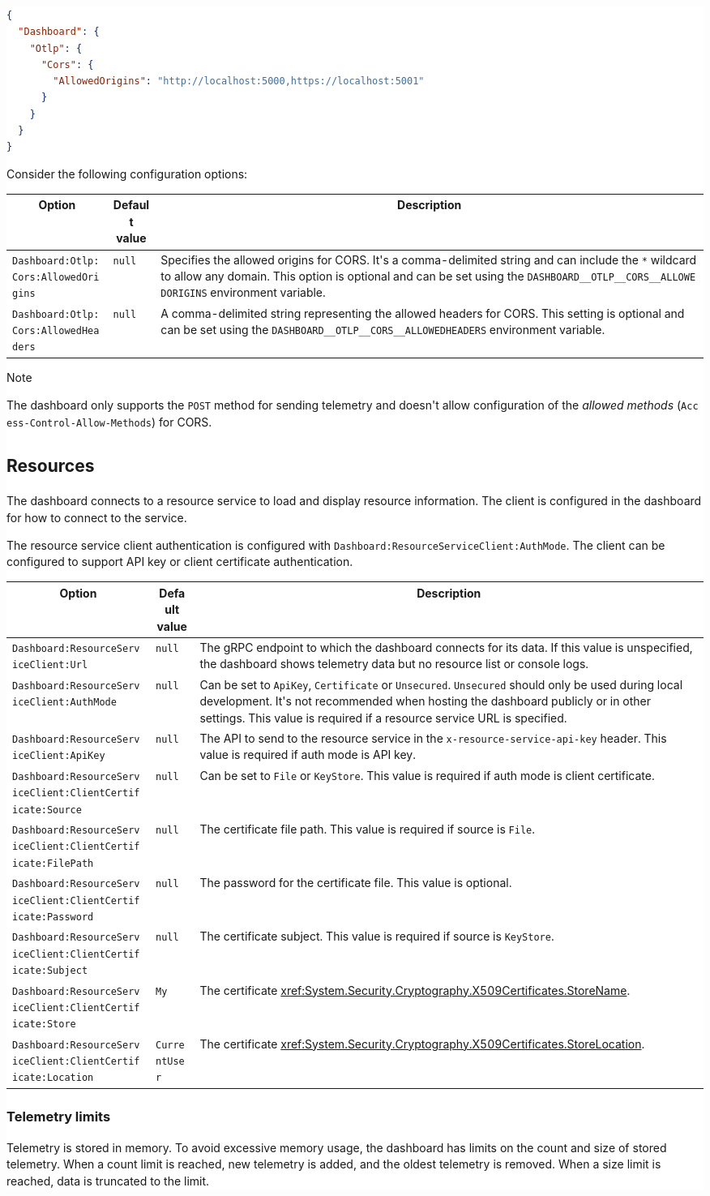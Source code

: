 ```json
{
  "Dashboard": {
    "Otlp": {
      "Cors": {
        "AllowedOrigins": "http://localhost:5000,https://localhost:5001"
      }
    }
  }
}
```

Consider the following configuration options:

| Option | Default value | Description |
|--|--|--|
| `Dashboard:Otlp:Cors:AllowedOrigins` | `null` | Specifies the allowed origins for CORS. It's a comma-delimited string and can include the `*` wildcard to allow any domain. This option is optional and can be set using the `DASHBOARD__OTLP__CORS__ALLOWEDORIGINS` environment variable. |
| `Dashboard:Otlp:Cors:AllowedHeaders` | `null` | A comma-delimited string representing the allowed headers for CORS. This setting is optional and can be set using the `DASHBOARD__OTLP__CORS__ALLOWEDHEADERS` environment variable. |

> [!NOTE]
> The dashboard only supports the `POST` method for sending telemetry and doesn't allow configuration of the _allowed methods_ (`Access-Control-Allow-Methods`) for CORS.

## Resources

The dashboard connects to a resource service to load and display resource information. The client is configured in the dashboard for how to connect to the service.

The resource service client authentication is configured with `Dashboard:ResourceServiceClient:AuthMode`. The client can be configured to support API key or client certificate authentication.

| Option | Default value | Description |
|--|--|--|
| `Dashboard:ResourceServiceClient:Url` | `null` | The gRPC endpoint to which the dashboard connects for its data. If this value is unspecified, the dashboard shows telemetry data but no resource list or console logs. |
| `Dashboard:ResourceServiceClient:AuthMode` | `null` | Can be set to `ApiKey`, `Certificate` or `Unsecured`. `Unsecured` should only be used during local development. It's not recommended when hosting the dashboard publicly or in other settings. This value is required if a resource service URL is specified. |
| `Dashboard:ResourceServiceClient:ApiKey` | `null` | The API to send to the resource service in the `x-resource-service-api-key` header. This value is required if auth mode is API key. |
| `Dashboard:ResourceServiceClient:ClientCertificate:Source` | `null` | Can be set to `File` or `KeyStore`. This value is required if auth mode is client certificate. |
| `Dashboard:ResourceServiceClient:ClientCertificate:FilePath` | `null` | The certificate file path. This value is required if source is `File`. |
| `Dashboard:ResourceServiceClient:ClientCertificate:Password` | `null` | The password for the certificate file. This value is optional. |
| `Dashboard:ResourceServiceClient:ClientCertificate:Subject` | `null` | The certificate subject. This value is required if source is `KeyStore`. |
| `Dashboard:ResourceServiceClient:ClientCertificate:Store` | `My` | The certificate <xref:System.Security.Cryptography.X509Certificates.StoreName>. |
| `Dashboard:ResourceServiceClient:ClientCertificate:Location` | `CurrentUser` | The certificate <xref:System.Security.Cryptography.X509Certificates.StoreLocation>. |

### Telemetry limits

Telemetry is stored in memory. To avoid excessive memory usage, the dashboard has limits on the count and size of stored telemetry. When a count limit is reached, new telemetry is added, and the oldest telemetry is removed. When a size limit is reached, data is truncated to the limit.
